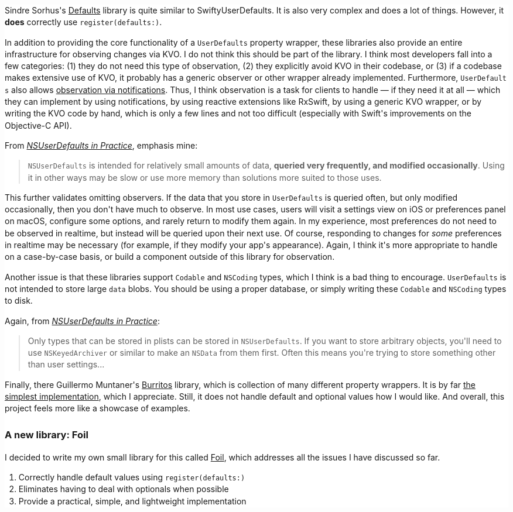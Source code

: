 Sindre Sorhus's [Defaults](https://github.com/sindresorhus/Defaults) library is quite similar to SwiftyUserDefaults. It is also very complex and does a lot of things. However, it **does** correctly use `register(defaults:)`.

In addition to providing the core functionality of a `UserDefaults` property wrapper, these libraries also provide an entire infrastructure for observing changes via KVO. I do not think this should be part of the library. I think most developers fall into a few categories: (1) they do not need this type of observation, (2) they explicitly avoid KVO in their codebase, or (3) if a codebase makes extensive use of KVO, it probably has a generic observer or other wrapper already implemented. Furthermore, `UserDefaults` also allows [observation via notifications](https://developer.apple.com/documentation/foundation/userdefaults/1408206-didchangenotification). Thus, I think observation is a task for clients to handle &mdash; if they need it at all &mdash; which they can implement by using notifications, by using reactive extensions like RxSwift, by using a generic KVO wrapper, or by writing the KVO code by hand, which is only a few lines and not too difficult (especially with Swift's improvements on the Objective-C API).

From [*NSUserDefaults in Practice*](http://dscoder.com/defaults.html), emphasis mine:

> `NSUserDefaults` is intended for relatively small amounts of data, **queried very frequently, and modified occasionally**. Using it in other ways may be slow or use more memory than solutions more suited to those uses.

This further validates omitting observers. If the data that you store in `UserDefaults` is queried often, but only modified occasionally, then you don't have much to observe. In most use cases, users will visit a settings view on iOS or preferences panel on macOS, configure some options, and rarely return to modify them again. In my experience, most preferences do not need to be observed in realtime, but instead will be queried upon their next use. Of course, responding to changes for *some* preferences in realtime may be necessary (for example, if they modify your app's appearance). Again, I think it's more appropriate to handle on a case-by-case basis, or build a component outside of this library for observation.

Another issue is that these libraries support `Codable` and `NSCoding` types, which I think is a bad thing to encourage. `UserDefaults` is not intended to store large `data` blobs. You should be using a proper database, or simply writing these `Codable` and `NSCoding` types to disk.

Again, from [*NSUserDefaults in Practice*](http://dscoder.com/defaults.html):

> Only types that can be stored in plists can be stored in `NSUserDefaults`. If you want to store arbitrary objects, you'll need to use `NSKeyedArchiver` or similar to make an `NSData` from them first. Often this means you're trying to store something other than user settings...

Finally, there Guillermo Muntaner's [Burritos](https://github.com/guillermomuntaner/Burritos) library, which is collection of many different property wrappers. It is by far [the simplest implementation](https://github.com/guillermomuntaner/Burritos/blob/master/Sources/UserDefault/UserDefault.swift), which I appreciate. Still, it does not handle default and optional values how I would like. And overall, this project feels more like a showcase of examples.

### A new library: Foil

I decided to write my own small library for this called [Foil](https://github.com/jessesquires/foil), which addresses all the issues I have discussed so far.

1. Correctly handle default values using `register(defaults:)`
1. Eliminates having to deal with optionals when possible
1. Provide a practical, simple, and lightweight implementation
